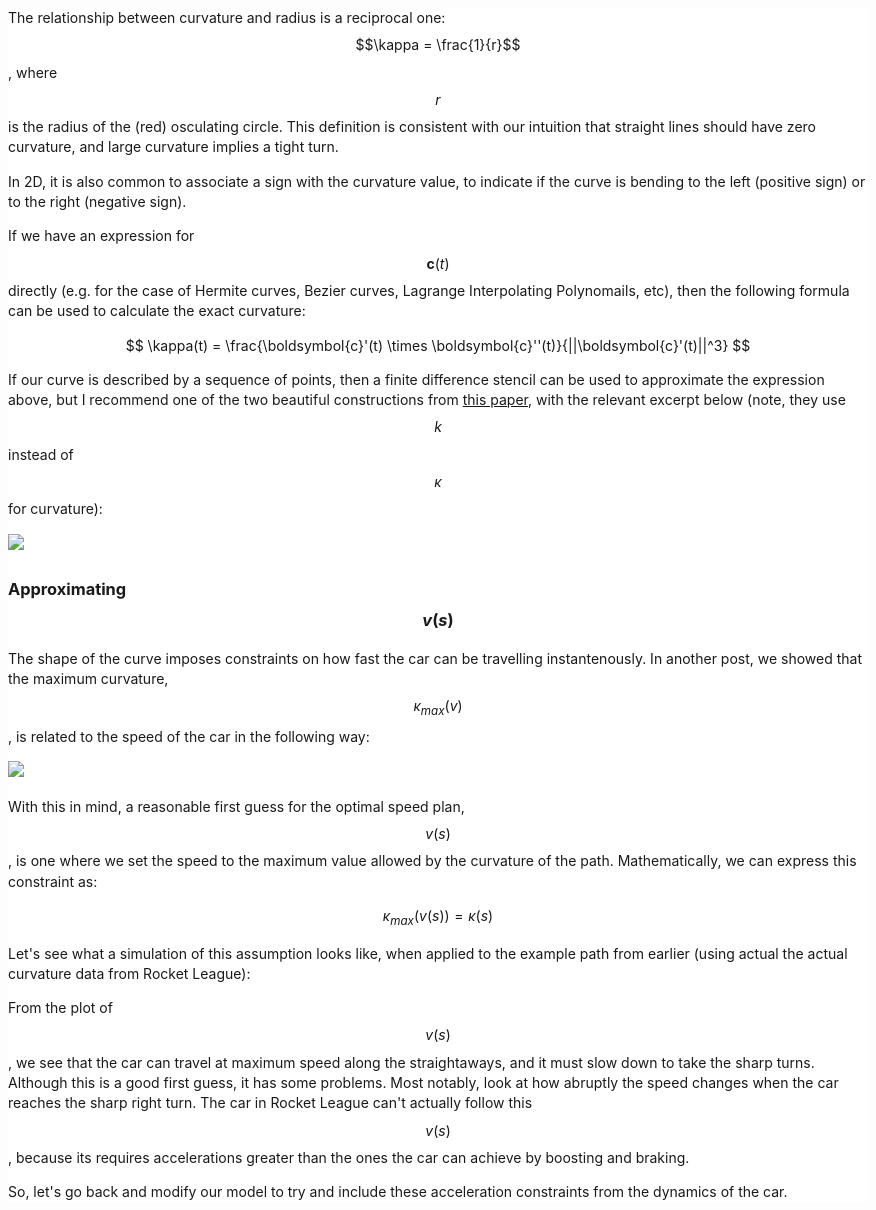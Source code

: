 The relationship between curvature and radius is a reciprocal one: $$\kappa = \frac{1}{r}$$, 
where $$r$$ is the radius of the (red) osculating circle.
This definition is consistent with our intuition that straight lines should have zero curvature,
and large curvature implies a tight turn.

In 2D, it is also common to associate a sign with the curvature value, to indicate if the curve is
bending to the left (positive sign) or to the right (negative sign).

If we have an expression for $$\boldsymbol{c}(t)$$ directly (e.g. for the case of Hermite
curves, Bezier curves, Lagrange Interpolating Polynomails, etc), then 
the following formula can be used to calculate the exact curvature:

$$ \kappa(t) = \frac{\boldsymbol{c}'(t) \times \boldsymbol{c}''(t)}{||\boldsymbol{c}'(t)||^3} $$

If our curve is described by a sequence of points, then a finite difference stencil
can be used to approximate the expression above, but I recommend one of the two beautiful 
constructions from [this paper](/assets/curvature_approximations.pdf), 
with the relevant excerpt below (note, they use $$k$$ instead of $$\kappa$$ for curvature):

![](/images/RocketLeague/curvature_approximation.png)

### Approximating $$v(s)$$

The shape of the curve imposes constraints on how fast the car
can be travelling instantenously. In another post, we showed that
the maximum curvature, $$\kappa_{max}(v)$$, is related to the speed of the car
in the following way:

![](/images/RocketLeague/turning_curvature_with_fit.png)

With this in mind, a reasonable first guess for the optimal 
speed plan, $$v(s)$$, is one where we set the speed to the
maximum value allowed by the curvature of the path. Mathematically,
we can express this constraint as:

$$\kappa_{max}(v(s)) = \kappa(s)$$

Let's see what a simulation of this assumption looks like, when 
applied to the example path from earlier 
(using actual the actual curvature data from Rocket League):

<video autoplay loop muted width="684">
<source type="video/webm" src="/videos/naive_speed_limit.webm">
Your browser does not support the video element.
</video>

From the plot of $$v(s)$$, we see that the car can travel at
maximum speed along the straightaways, and it must slow down to take
the sharp turns. Although this is a good first guess, it has some
problems. Most notably, look at how abruptly the speed changes when the
car reaches the sharp right turn. The car in Rocket League
can't actually follow this $$v(s)$$, because its requires accelerations
greater than the ones the car can achieve by boosting and braking.

So, let's go back and modify our model to try and include these
acceleration constraints from the dynamics of the car.
